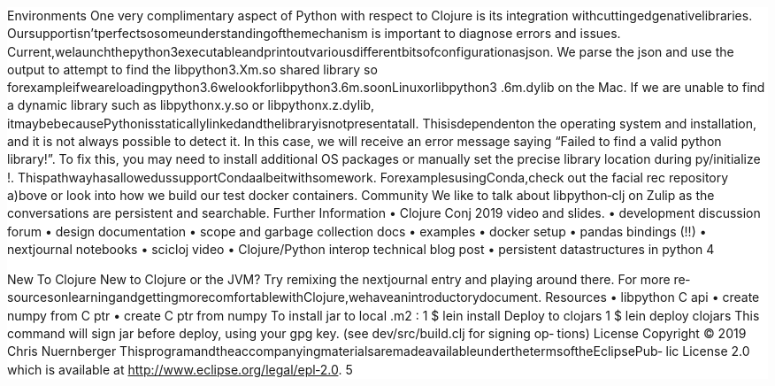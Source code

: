 Environments One very complimentary aspect of Python with respect to Clojure is its integration
withcuttingedgenativelibraries. Oursupportisn’tperfectsosomeunderstandingofthemechanism
is important to diagnose errors and issues.
Current,welaunchthepython3executableandprintoutvariousdifferentbitsofconfigurationasjson.
We parse the json and use the output to attempt to find the libpython3.Xm.so shared library so
forexampleifweareloadingpython3.6welookforlibpython3.6m.soonLinuxorlibpython3
.6m.dylib on the Mac.
If we are unable to find a dynamic library such as libpythonx.y.so or libpythonx.z.dylib,
itmaybebecausePythonisstaticallylinkedandthelibraryisnotpresentatall. Thisisdependenton
the operating system and installation, and it is not always possible to detect it. In this case, we will
receive an error message saying “Failed to find a valid python library!”. To fix this, you may need to
install additional OS packages or manually set the precise library location during py/initialize
!.
ThispathwayhasallowedussupportCondaalbeitwithsomework. ForexamplesusingConda,check
out the facial rec repository a)bove or look into how we build our test docker containers.
Community
We like to talk about libpython‑clj on Zulip as the conversations are persistent and searchable.
Further Information
• Clojure Conj 2019 video and slides.
• development discussion forum
• design documentation
• scope and garbage collection docs
• examples
• docker setup
• pandas bindings (!!)
• nextjournal notebooks
• scicloj video
• Clojure/Python interop technical blog post
• persistent datastructures in python
4

New To Clojure
New to Clojure or the JVM? Try remixing the nextjournal entry and playing around there. For more re‑
sourcesonlearningandgettingmorecomfortablewithClojure,wehaveanintroductorydocument.
Resources
• libpython C api
• create numpy from C ptr
• create C ptr from numpy
To install jar to local .m2 :
1 $ lein install
Deploy to clojars
1 $ lein deploy clojars
This command will sign jar before deploy, using your gpg key. (see dev/src/build.clj for signing op‑
tions)
License
Copyright © 2019 Chris Nuernberger
ThisprogramandtheaccompanyingmaterialsaremadeavailableunderthetermsoftheEclipsePub‑
lic License 2.0 which is available at http://www.eclipse.org/legal/epl‑2.0.
5
